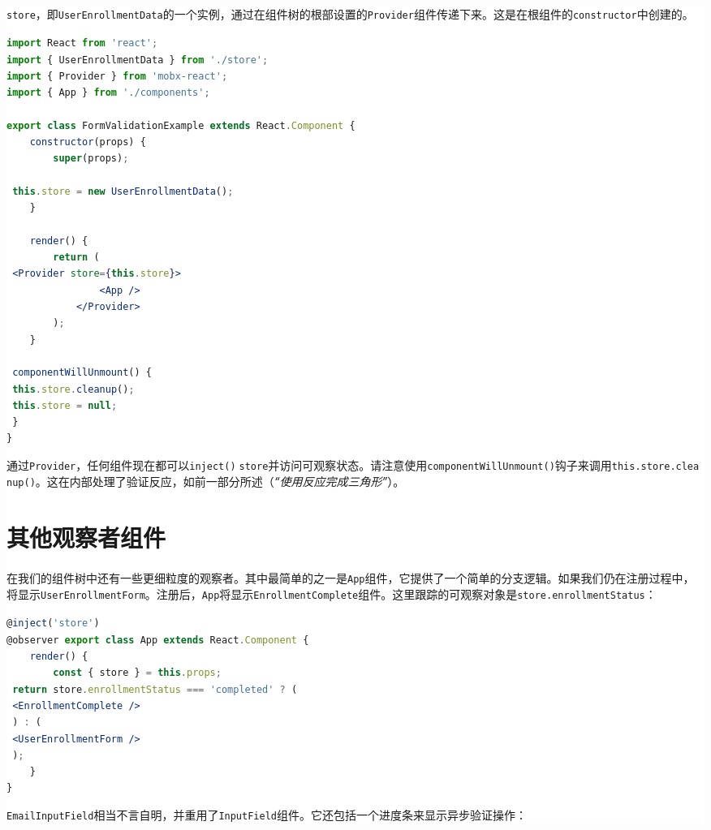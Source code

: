`store`，即`UserEnrollmentData`的一个实例，通过在组件树的根部设置的`Provider`组件传递下来。这是在根组件的`constructor`中创建的。

```jsx
import React from 'react';
import { UserEnrollmentData } from './store';
import { Provider } from 'mobx-react';
import { App } from './components';

export class FormValidationExample extends React.Component {
    constructor(props) {
        super(props);

 this.store = new UserEnrollmentData();
    }

    render() {
        return (
 <Provider store={this.store}>
                <App />
            </Provider>
        );
    }

 componentWillUnmount() {
 this.store.cleanup();
 this.store = null;
 }
}
```

通过`Provider`，任何组件现在都可以`inject()` `store`并访问可观察状态。请注意使用`componentWillUnmount()`钩子来调用`this.store.cleanup()`。这在内部处理了验证反应，如前一部分所述（*“使用反应完成三角形”*）。

# 其他观察者组件

在我们的组件树中还有一些更细粒度的观察者。其中最简单的之一是`App`组件，它提供了一个简单的分支逻辑。如果我们仍在注册过程中，将显示`UserEnrollmentForm`。注册后，`App`将显示`EnrollmentComplete`组件。这里跟踪的可观察对象是`store.enrollmentStatus`：

```jsx
@inject('store')
@observer export class App extends React.Component {
    render() {
        const { store } = this.props;
 return store.enrollmentStatus === 'completed' ? (
 <EnrollmentComplete />
 ) : (
 <UserEnrollmentForm />
 );
    }
}
```

`EmailInputField`相当不言自明，并重用了`InputField`组件。它还包括一个进度条来显示异步验证操作：

